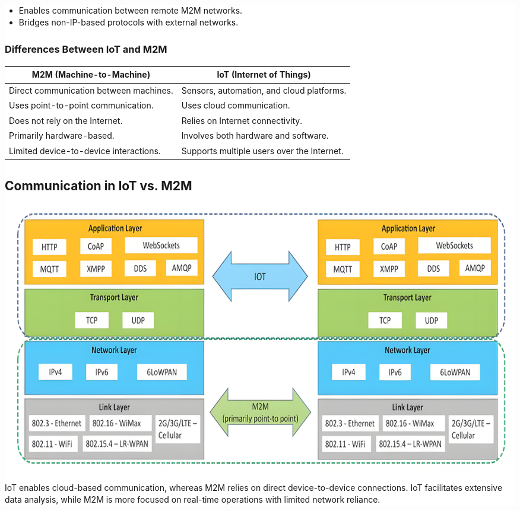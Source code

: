 - Enables communication between remote M2M networks.
- Bridges non-IP-based protocols with external networks.

### Differences Between IoT and M2M

| **M2M (Machine-to-Machine)**           | **IoT (Internet of Things)**               |
| -------------------------------------- | ------------------------------------------ |
| Direct communication between machines. | Sensors, automation, and cloud platforms.  |
| Uses point-to-point communication.     | Uses cloud communication.                  |
| Does not rely on the Internet.         | Relies on Internet connectivity.           |
| Primarily hardware-based.              | Involves both hardware and software.       |
| Limited device-to-device interactions. | Supports multiple users over the Internet. |

## Communication in IoT vs. M2M

![](../imgs/figure-3.png)

IoT enables cloud-based communication, whereas M2M relies on direct device-to-device connections. IoT facilitates extensive data analysis, while M2M is more focused on real-time operations with limited network reliance.
